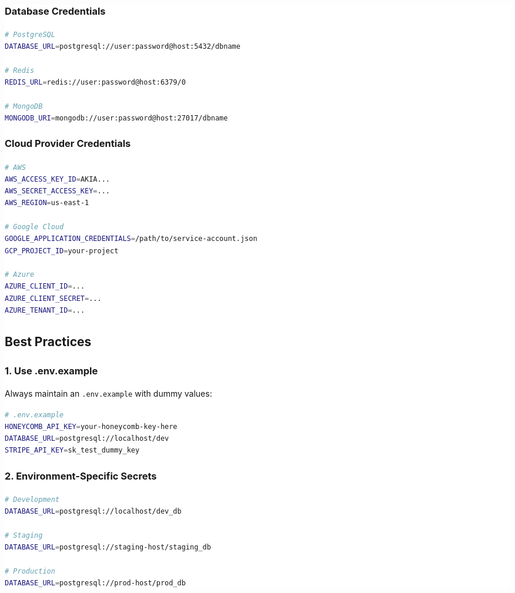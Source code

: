 ### Database Credentials
```bash
# PostgreSQL
DATABASE_URL=postgresql://user:password@host:5432/dbname

# Redis
REDIS_URL=redis://user:password@host:6379/0

# MongoDB
MONGODB_URI=mongodb://user:password@host:27017/dbname
```

### Cloud Provider Credentials
```bash
# AWS
AWS_ACCESS_KEY_ID=AKIA...
AWS_SECRET_ACCESS_KEY=...
AWS_REGION=us-east-1

# Google Cloud
GOOGLE_APPLICATION_CREDENTIALS=/path/to/service-account.json
GCP_PROJECT_ID=your-project

# Azure
AZURE_CLIENT_ID=...
AZURE_CLIENT_SECRET=...
AZURE_TENANT_ID=...
```

## Best Practices

### 1. Use .env.example
Always maintain an `.env.example` with dummy values:
```bash
# .env.example
HONEYCOMB_API_KEY=your-honeycomb-key-here
DATABASE_URL=postgresql://localhost/dev
STRIPE_API_KEY=sk_test_dummy_key
```

### 2. Environment-Specific Secrets
```bash
# Development
DATABASE_URL=postgresql://localhost/dev_db

# Staging
DATABASE_URL=postgresql://staging-host/staging_db

# Production
DATABASE_URL=postgresql://prod-host/prod_db
```
